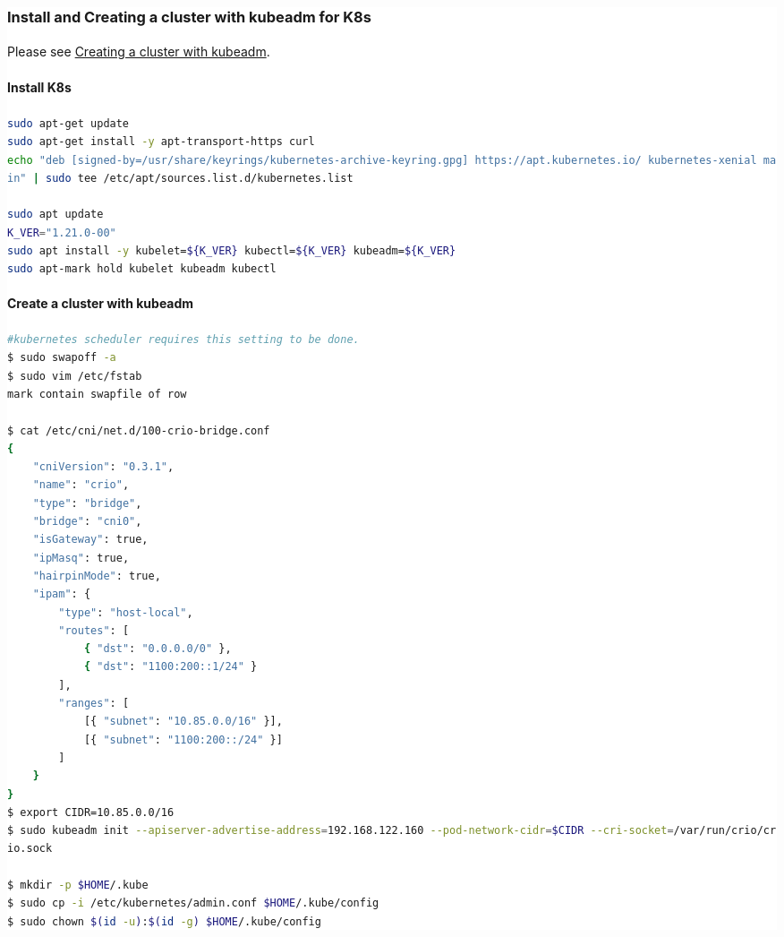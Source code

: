 ### Install and Creating a cluster with kubeadm for K8s

Please see [Creating a cluster with kubeadm](https://kubernetes.io/docs/setup/production-environment/tools/kubeadm/create-cluster-kubeadm/).

#### Install K8s

```bash
sudo apt-get update
sudo apt-get install -y apt-transport-https curl
echo "deb [signed-by=/usr/share/keyrings/kubernetes-archive-keyring.gpg] https://apt.kubernetes.io/ kubernetes-xenial main" | sudo tee /etc/apt/sources.list.d/kubernetes.list

sudo apt update
K_VER="1.21.0-00"
sudo apt install -y kubelet=${K_VER} kubectl=${K_VER} kubeadm=${K_VER}
sudo apt-mark hold kubelet kubeadm kubectl
```

#### Create a cluster with kubeadm

```bash
#kubernetes scheduler requires this setting to be done.
$ sudo swapoff -a
$ sudo vim /etc/fstab
mark contain swapfile of row

$ cat /etc/cni/net.d/100-crio-bridge.conf
{
    "cniVersion": "0.3.1",
    "name": "crio",
    "type": "bridge",
    "bridge": "cni0",
    "isGateway": true,
    "ipMasq": true,
    "hairpinMode": true,
    "ipam": {
        "type": "host-local",
        "routes": [
            { "dst": "0.0.0.0/0" },
            { "dst": "1100:200::1/24" }
        ],
        "ranges": [
            [{ "subnet": "10.85.0.0/16" }],
            [{ "subnet": "1100:200::/24" }]
        ]
    }
}
$ export CIDR=10.85.0.0/16
$ sudo kubeadm init --apiserver-advertise-address=192.168.122.160 --pod-network-cidr=$CIDR --cri-socket=/var/run/crio/crio.sock

$ mkdir -p $HOME/.kube
$ sudo cp -i /etc/kubernetes/admin.conf $HOME/.kube/config
$ sudo chown $(id -u):$(id -g) $HOME/.kube/config
```
